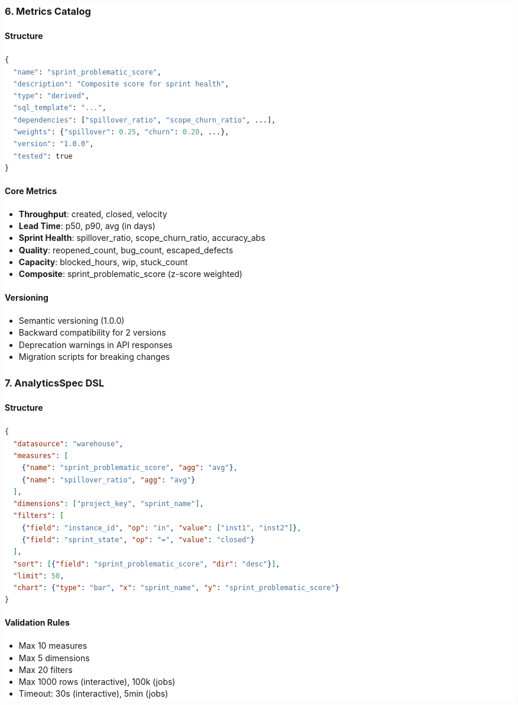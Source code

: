 ### 6. Metrics Catalog

#### Structure
```python
{
  "name": "sprint_problematic_score",
  "description": "Composite score for sprint health",
  "type": "derived",
  "sql_template": "...",
  "dependencies": ["spillover_ratio", "scope_churn_ratio", ...],
  "weights": {"spillover": 0.25, "churn": 0.20, ...},
  "version": "1.0.0",
  "tested": true
}
```

#### Core Metrics
- **Throughput**: created, closed, velocity
- **Lead Time**: p50, p90, avg (in days)
- **Sprint Health**: spillover_ratio, scope_churn_ratio, accuracy_abs
- **Quality**: reopened_count, bug_count, escaped_defects
- **Capacity**: blocked_hours, wip, stuck_count
- **Composite**: sprint_problematic_score (z-score weighted)

#### Versioning
- Semantic versioning (1.0.0)
- Backward compatibility for 2 versions
- Deprecation warnings in API responses
- Migration scripts for breaking changes

### 7. AnalyticsSpec DSL

#### Structure
```json
{
  "datasource": "warehouse",
  "measures": [
    {"name": "sprint_problematic_score", "agg": "avg"},
    {"name": "spillover_ratio", "agg": "avg"}
  ],
  "dimensions": ["project_key", "sprint_name"],
  "filters": [
    {"field": "instance_id", "op": "in", "value": ["inst1", "inst2"]},
    {"field": "sprint_state", "op": "=", "value": "closed"}
  ],
  "sort": [{"field": "sprint_problematic_score", "dir": "desc"}],
  "limit": 50,
  "chart": {"type": "bar", "x": "sprint_name", "y": "sprint_problematic_score"}
}
```

#### Validation Rules
- Max 10 measures
- Max 5 dimensions
- Max 20 filters
- Max 1000 rows (interactive), 100k (jobs)
- Timeout: 30s (interactive), 5min (jobs)
